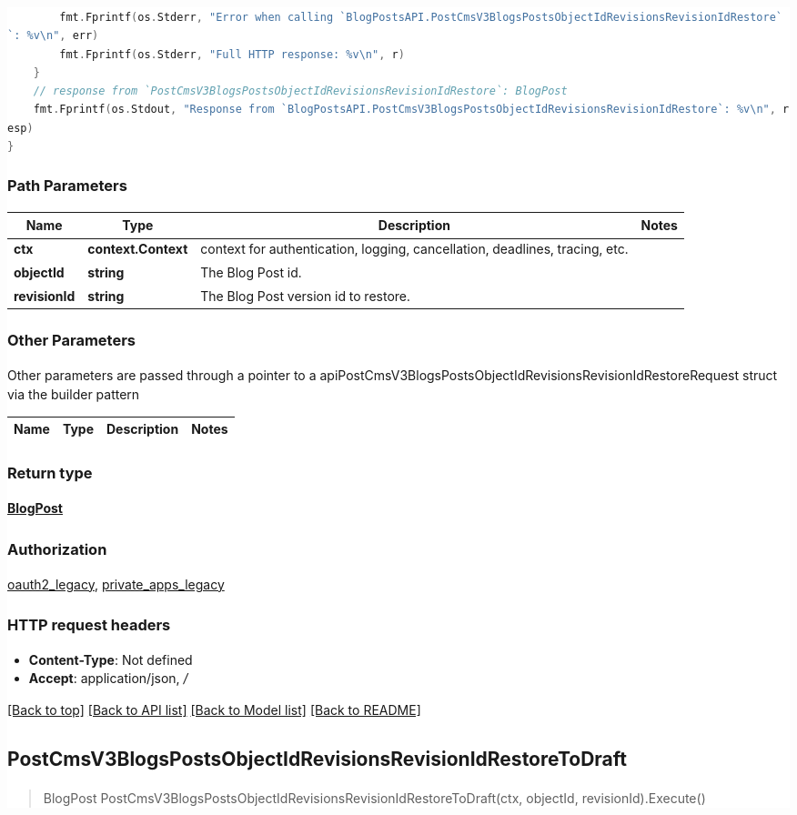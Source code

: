 ```go
		fmt.Fprintf(os.Stderr, "Error when calling `BlogPostsAPI.PostCmsV3BlogsPostsObjectIdRevisionsRevisionIdRestore``: %v\n", err)
		fmt.Fprintf(os.Stderr, "Full HTTP response: %v\n", r)
	}
	// response from `PostCmsV3BlogsPostsObjectIdRevisionsRevisionIdRestore`: BlogPost
	fmt.Fprintf(os.Stdout, "Response from `BlogPostsAPI.PostCmsV3BlogsPostsObjectIdRevisionsRevisionIdRestore`: %v\n", resp)
}
```

### Path Parameters


Name | Type | Description  | Notes
------------- | ------------- | ------------- | -------------
**ctx** | **context.Context** | context for authentication, logging, cancellation, deadlines, tracing, etc.
**objectId** | **string** | The Blog Post id. | 
**revisionId** | **string** | The Blog Post version id to restore. | 

### Other Parameters

Other parameters are passed through a pointer to a apiPostCmsV3BlogsPostsObjectIdRevisionsRevisionIdRestoreRequest struct via the builder pattern


Name | Type | Description  | Notes
------------- | ------------- | ------------- | -------------



### Return type

[**BlogPost**](BlogPost.md)

### Authorization

[oauth2_legacy](../README.md#oauth2_legacy), [private_apps_legacy](../README.md#private_apps_legacy)

### HTTP request headers

- **Content-Type**: Not defined
- **Accept**: application/json, */*

[[Back to top]](#) [[Back to API list]](../README.md#documentation-for-api-endpoints)
[[Back to Model list]](../README.md#documentation-for-models)
[[Back to README]](../README.md)


## PostCmsV3BlogsPostsObjectIdRevisionsRevisionIdRestoreToDraft

> BlogPost PostCmsV3BlogsPostsObjectIdRevisionsRevisionIdRestoreToDraft(ctx, objectId, revisionId).Execute()
